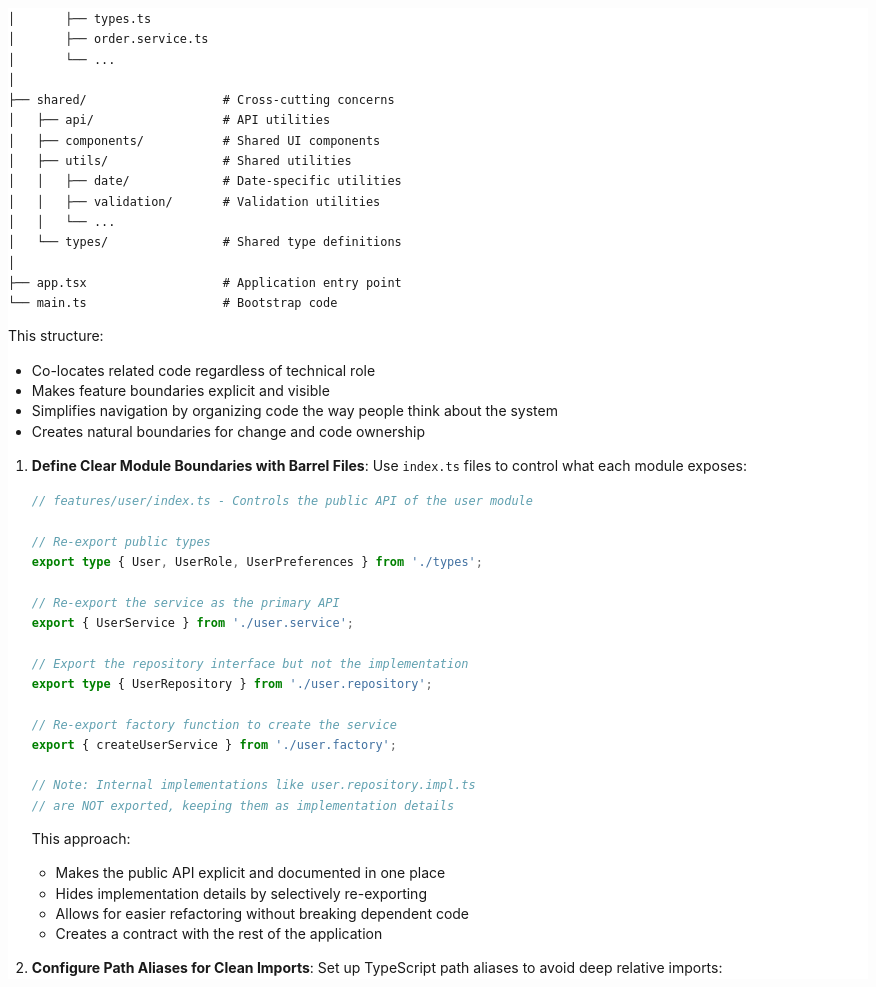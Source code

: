    ```
   │       ├── types.ts
   │       ├── order.service.ts
   │       └── ...
   │
   ├── shared/                   # Cross-cutting concerns
   │   ├── api/                  # API utilities
   │   ├── components/           # Shared UI components
   │   ├── utils/                # Shared utilities
   │   │   ├── date/             # Date-specific utilities
   │   │   ├── validation/       # Validation utilities
   │   │   └── ...
   │   └── types/                # Shared type definitions
   │
   ├── app.tsx                   # Application entry point
   └── main.ts                   # Bootstrap code
   ```

   This structure:

   - Co-locates related code regardless of technical role
   - Makes feature boundaries explicit and visible
   - Simplifies navigation by organizing code the way people think about the system
   - Creates natural boundaries for change and code ownership

1. **Define Clear Module Boundaries with Barrel Files**: Use `index.ts` files to control
   what each module exposes:

   ```typescript
   // features/user/index.ts - Controls the public API of the user module

   // Re-export public types
   export type { User, UserRole, UserPreferences } from './types';

   // Re-export the service as the primary API
   export { UserService } from './user.service';

   // Export the repository interface but not the implementation
   export type { UserRepository } from './user.repository';

   // Re-export factory function to create the service
   export { createUserService } from './user.factory';

   // Note: Internal implementations like user.repository.impl.ts
   // are NOT exported, keeping them as implementation details
   ```

   This approach:

   - Makes the public API explicit and documented in one place
   - Hides implementation details by selectively re-exporting
   - Allows for easier refactoring without breaking dependent code
   - Creates a contract with the rest of the application

1. **Configure Path Aliases for Clean Imports**: Set up TypeScript path aliases to avoid
   deep relative imports:
